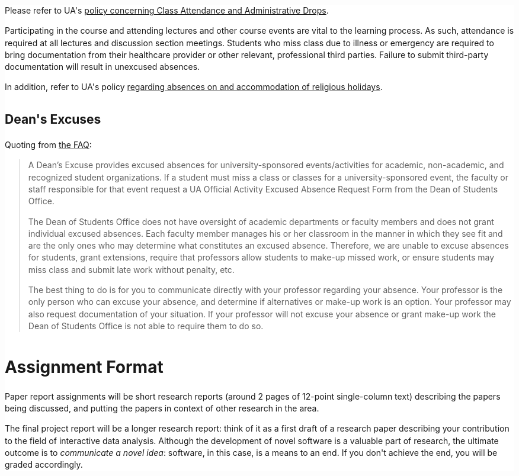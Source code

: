 Please refer to UA's [policy concerning Class Attendance and Administrative Drops](http://catalog.arizona.edu/2015-16/policies/classatten.htm).

Participating in the course and attending lectures and other course
events are vital to the learning process.  As such, attendance is
required at all lectures and discussion section meetings.  Students
who miss class due to illness or emergency are required to bring
documentation from their healthcare provider or other relevant,
professional third parties.  Failure to submit third-party
documentation will result in unexcused absences.
  
In addition, refer to UA's policy [regarding absences on and accommodation of religious
holidays](http://deanofstudents.arizona.edu/policies-and-codes/accommodation-religious-observance-and-practice).

## Dean's Excuses

Quoting from [the FAQ](https://deanofstudents.arizona.edu/faqs):

> A Dean’s Excuse provides excused absences for university-sponsored
> events/activities for academic, non-academic, and recognized student
> organizations. If a student must miss a class or classes for a
> university-sponsored event, the faculty or staff responsible for that
> event request a UA Official Activity Excused Absence Request Form from
> the Dean of Students Office.
> 
> The Dean of Students Office does not have oversight of academic
> departments or faculty members and does not grant individual excused
> absences. Each faculty member manages his or her classroom in the
> manner in which they see fit and are the only ones who may determine
> what constitutes an excused absence.  Therefore, we are unable to
> excuse absences for students, grant extensions, require that
> professors allow students to make-up missed work, or ensure students
> may miss class and submit late work without penalty, etc.
> 
> The best thing to do is for you to communicate directly with your
> professor regarding your absence.  Your professor is the only person
> who can excuse your absence, and determine if alternatives or
> make-up work is an option.  Your professor may also request
> documentation of your situation.  If your professor will not excuse
> your absence or grant make-up work the Dean of Students Office is
> not able to require them to do so.

# Assignment Format

Paper report assignments will be short research reports (around 2
pages of 12-point single-column text) describing the papers being
discussed, and putting the papers in context of other research in the
area.

The final project report will be a longer research report: think of it
as a first draft of a research paper describing your contribution to
the field of interactive data analysis. Although the development of
novel software is a valuable part of research, the ultimate outcome is
to *communicate a novel idea*: software, in this case, is a means to
an end. If you don't achieve the end, you will be graded accordingly.
